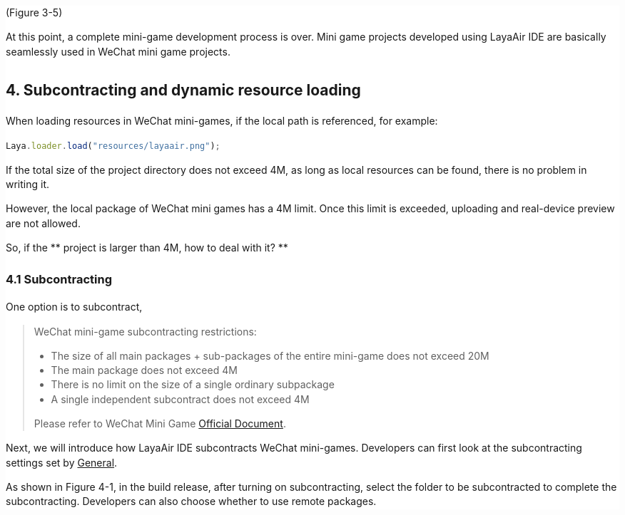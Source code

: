 (Figure 3-5)

At this point, a complete mini-game development process is over. Mini game projects developed using LayaAir IDE are basically seamlessly used in WeChat mini game projects.



## 4. Subcontracting and dynamic resource loading

When loading resources in WeChat mini-games, if the local path is referenced, for example:

```typescript
Laya.loader.load("resources/layaair.png");
```

If the total size of the project directory does not exceed 4M, as long as local resources can be found, there is no problem in writing it.

However, the local package of WeChat mini games has a 4M limit. Once this limit is exceeded, uploading and real-device preview are not allowed.

So, if the ** project is larger than 4M, how to deal with it? **

### 4.1 Subcontracting

One option is to subcontract,

> WeChat mini-game subcontracting restrictions:
>
> - The size of all main packages + sub-packages of the entire mini-game does not exceed 20M
> - The main package does not exceed 4M
> - There is no limit on the size of a single ordinary subpackage
> - A single independent subcontract does not exceed 4M
>
> Please refer to WeChat Mini Game [Official Document](https://developers.weixin.qq.com/minigame/dev/guide/base-ability/subPackage/useSubPackage.html).

Next, we will introduce how LayaAir IDE subcontracts WeChat mini-games. Developers can first look at the subcontracting settings set by [General](../../generalSetting/readme.md).

As shown in Figure 4-1, in the build release, after turning on subcontracting, select the folder to be subcontracted to complete the subcontracting. Developers can also choose whether to use remote packages.
